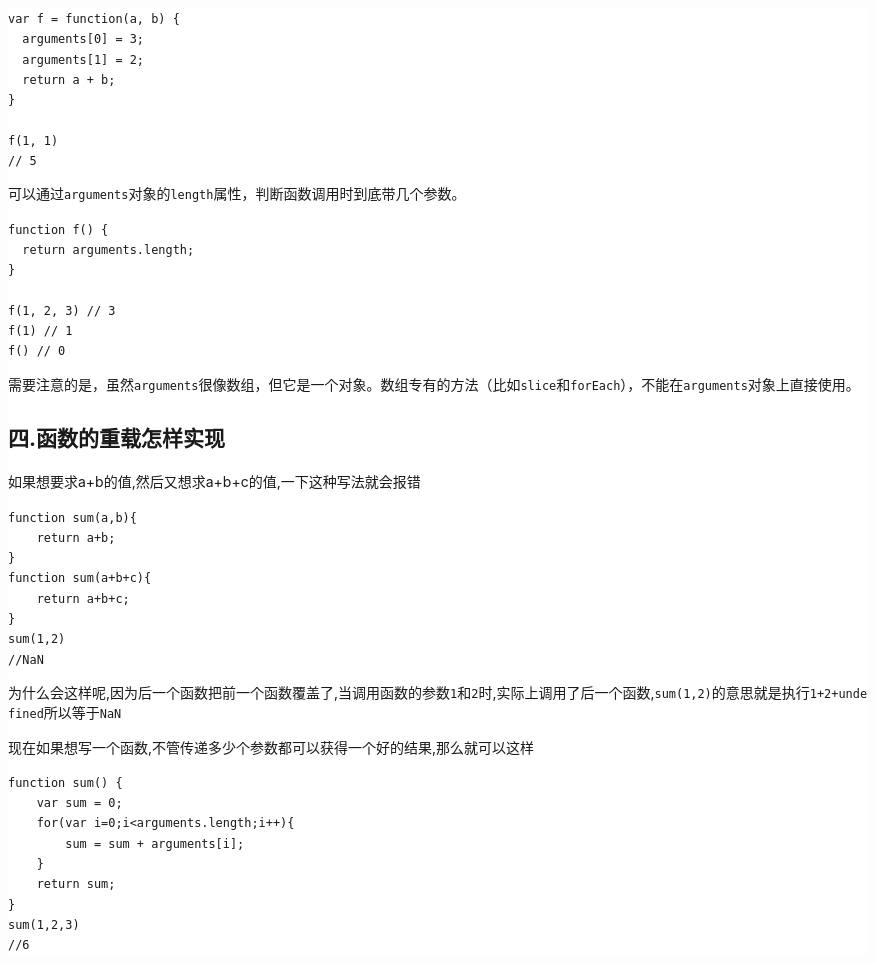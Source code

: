 ```
var f = function(a, b) {
  arguments[0] = 3;
  arguments[1] = 2;
  return a + b;
}

f(1, 1)
// 5
```

可以通过`arguments`对象的`length`属性，判断函数调用时到底带几个参数。

```
function f() {
  return arguments.length;
}

f(1, 2, 3) // 3
f(1) // 1
f() // 0
```

需要注意的是，虽然`arguments`很像数组，但它是一个对象。数组专有的方法（比如`slice`和`forEach`），不能在`arguments`对象上直接使用。

## 四.函数的重载怎样实现

如果想要求a+b的值,然后又想求a+b+c的值,一下这种写法就会报错

```
function sum(a,b){
    return a+b;
}
function sum(a+b+c){
    return a+b+c;
}
sum(1,2)
//NaN
```

为什么会这样呢,因为后一个函数把前一个函数覆盖了,当调用函数的参数`1`和`2`时,实际上调用了后一个函数,`sum(1,2)`的意思就是执行`1+2+undefined`所以等于`NaN`

现在如果想写一个函数,不管传递多少个参数都可以获得一个好的结果,那么就可以这样

```
function sum() {
    var sum = 0;
    for(var i=0;i<arguments.length;i++){
        sum = sum + arguments[i];
    }
    return sum;
}
sum(1,2,3)
//6
```
